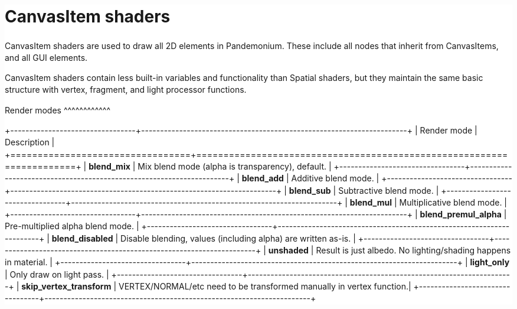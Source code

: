 

CanvasItem shaders
==================

CanvasItem shaders are used to draw all 2D elements in Pandemonium. These include
all nodes that inherit from CanvasItems, and all GUI elements.

CanvasItem shaders contain less built-in variables and functionality than Spatial
shaders, but they maintain the same basic structure with vertex, fragment, and
light processor functions.

Render modes
^^^^^^^^^^^^

+---------------------------------+----------------------------------------------------------------------+
| Render mode                     | Description                                                          |
+=================================+======================================================================+
| **blend_mix**                   | Mix blend mode (alpha is transparency), default.                     |
+---------------------------------+----------------------------------------------------------------------+
| **blend_add**                   | Additive blend mode.                                                 |
+---------------------------------+----------------------------------------------------------------------+
| **blend_sub**                   | Subtractive blend mode.                                              |
+---------------------------------+----------------------------------------------------------------------+
| **blend_mul**                   | Multiplicative blend mode.                                           |
+---------------------------------+----------------------------------------------------------------------+
| **blend_premul_alpha**          | Pre-multiplied alpha blend mode.                                     |
+---------------------------------+----------------------------------------------------------------------+
| **blend_disabled**              | Disable blending, values (including alpha) are written as-is.        |
+---------------------------------+----------------------------------------------------------------------+
| **unshaded**                    | Result is just albedo. No lighting/shading happens in material.      |
+---------------------------------+----------------------------------------------------------------------+
| **light_only**                  | Only draw on light pass.                                             |
+---------------------------------+----------------------------------------------------------------------+
| **skip_vertex_transform**       | VERTEX/NORMAL/etc need to be transformed manually in vertex function.|
+---------------------------------+----------------------------------------------------------------------+
